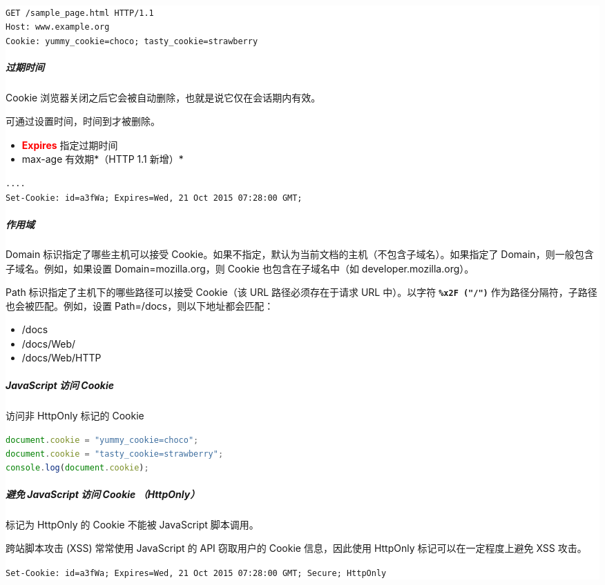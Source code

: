 ```http
GET /sample_page.html HTTP/1.1
Host: www.example.org
Cookie: yummy_cookie=choco; tasty_cookie=strawberry
```





##### 过期时间

 Cookie 浏览器关闭之后它会被自动删除，也就是说它仅在会话期内有效。



可通过设置时间，时间到才被删除。

-  **<font color='red'>Expires</font>** 指定过期时间
- max-age 有效期*（HTTP 1.1 新增）*

```http
....
Set-Cookie: id=a3fWa; Expires=Wed, 21 Oct 2015 07:28:00 GMT;
```



##### 作用域

Domain 标识指定了哪些主机可以接受 Cookie。如果不指定，默认为当前文档的主机（不包含子域名）。如果指定了 Domain，则一般包含子域名。例如，如果设置 Domain=mozilla.org，则 Cookie 也包含在子域名中（如 developer.mozilla.org）。

Path 标识指定了主机下的哪些路径可以接受 Cookie（该 URL 路径必须存在于请求 URL 中）。以字符 **`%x2F ("/")`** 作为路径分隔符，子路径也会被匹配。例如，设置 Path=/docs，则以下地址都会匹配：

- /docs
- /docs/Web/
- /docs/Web/HTTP



#####  JavaScript 访问 Cookie

访问非 HttpOnly 标记的 Cookie

```js
document.cookie = "yummy_cookie=choco";
document.cookie = "tasty_cookie=strawberry";
console.log(document.cookie);
```



##### 避免 JavaScript 访问 Cookie （HttpOnly）

标记为 HttpOnly 的 Cookie 不能被 JavaScript 脚本调用。

跨站脚本攻击 (XSS) 常常使用 JavaScript 的 API 窃取用户的 Cookie 信息，因此使用 HttpOnly 标记可以在一定程度上避免 XSS 攻击。

```http
Set-Cookie: id=a3fWa; Expires=Wed, 21 Oct 2015 07:28:00 GMT; Secure; HttpOnly
```

